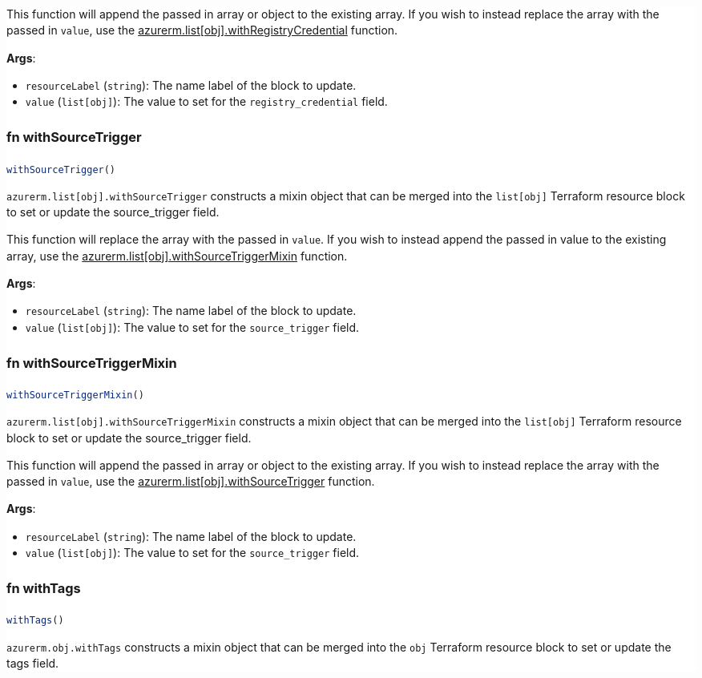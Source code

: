 This function will append the passed in array or object to the existing array. If you wish
to instead replace the array with the passed in `value`, use the [azurerm.list[obj].withRegistryCredential](TODO)
function.


**Args**:
  - `resourceLabel` (`string`): The name label of the block to update.
  - `value` (`list[obj]`): The value to set for the `registry_credential` field.


### fn withSourceTrigger

```ts
withSourceTrigger()
```

`azurerm.list[obj].withSourceTrigger` constructs a mixin object that can be merged into the `list[obj]`
Terraform resource block to set or update the source_trigger field.

This function will replace the array with the passed in `value`. If you wish to instead append the
passed in value to the existing array, use the [azurerm.list[obj].withSourceTriggerMixin](TODO) function.


**Args**:
  - `resourceLabel` (`string`): The name label of the block to update.
  - `value` (`list[obj]`): The value to set for the `source_trigger` field.


### fn withSourceTriggerMixin

```ts
withSourceTriggerMixin()
```

`azurerm.list[obj].withSourceTriggerMixin` constructs a mixin object that can be merged into the `list[obj]`
Terraform resource block to set or update the source_trigger field.

This function will append the passed in array or object to the existing array. If you wish
to instead replace the array with the passed in `value`, use the [azurerm.list[obj].withSourceTrigger](TODO)
function.


**Args**:
  - `resourceLabel` (`string`): The name label of the block to update.
  - `value` (`list[obj]`): The value to set for the `source_trigger` field.


### fn withTags

```ts
withTags()
```

`azurerm.obj.withTags` constructs a mixin object that can be merged into the `obj`
Terraform resource block to set or update the tags field.
